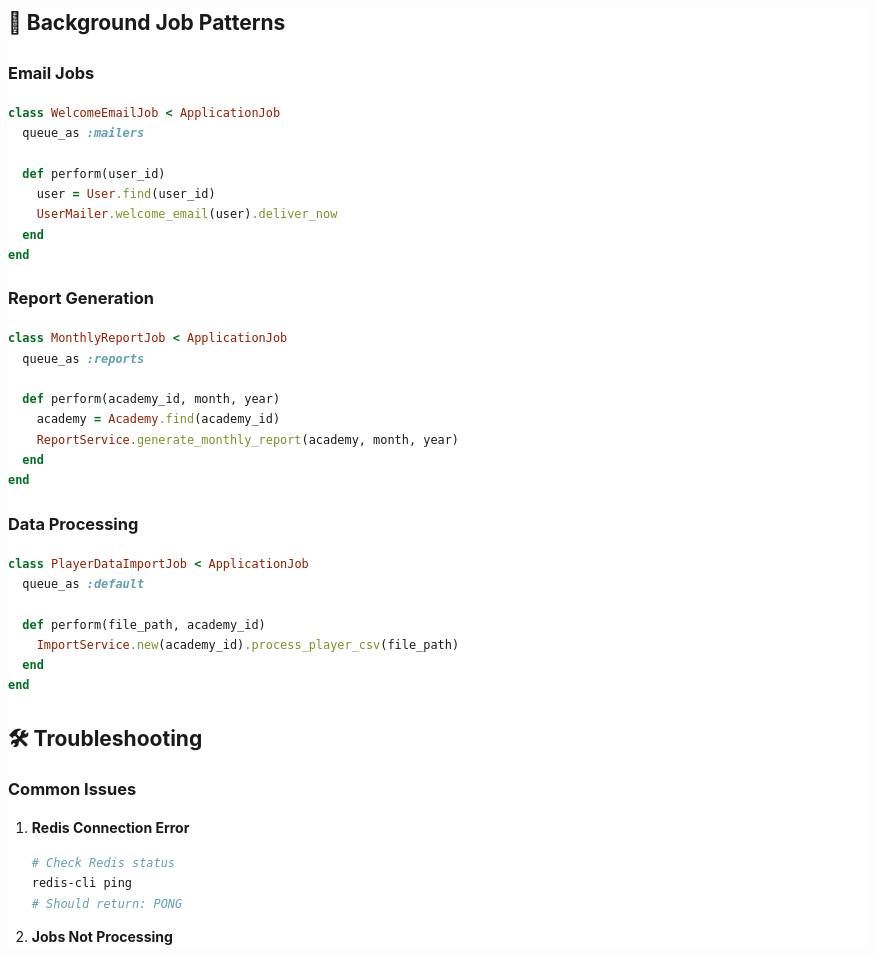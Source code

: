 ## 🔄 Background Job Patterns

### Email Jobs

```ruby
class WelcomeEmailJob < ApplicationJob
  queue_as :mailers
  
  def perform(user_id)
    user = User.find(user_id)
    UserMailer.welcome_email(user).deliver_now
  end
end
```

### Report Generation

```ruby  
class MonthlyReportJob < ApplicationJob
  queue_as :reports
  
  def perform(academy_id, month, year)
    academy = Academy.find(academy_id)
    ReportService.generate_monthly_report(academy, month, year)
  end
end
```

### Data Processing

```ruby
class PlayerDataImportJob < ApplicationJob
  queue_as :default
  
  def perform(file_path, academy_id)
    ImportService.new(academy_id).process_player_csv(file_path)
  end
end
```

## 🛠️ Troubleshooting

### Common Issues

1. **Redis Connection Error**

   ```bash
   # Check Redis status
   redis-cli ping
   # Should return: PONG
   ```

2. **Jobs Not Processing**
